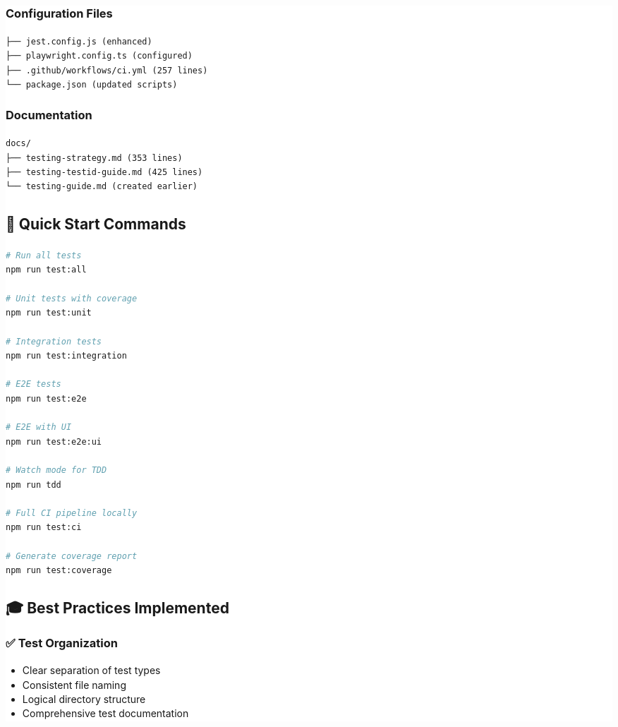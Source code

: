 
### Configuration Files

```
├── jest.config.js (enhanced)
├── playwright.config.ts (configured)
├── .github/workflows/ci.yml (257 lines)
└── package.json (updated scripts)
```

### Documentation

```
docs/
├── testing-strategy.md (353 lines)
├── testing-testid-guide.md (425 lines)
└── testing-guide.md (created earlier)
```

## 🚀 Quick Start Commands

```bash
# Run all tests
npm run test:all

# Unit tests with coverage
npm run test:unit

# Integration tests
npm run test:integration

# E2E tests
npm run test:e2e

# E2E with UI
npm run test:e2e:ui

# Watch mode for TDD
npm run tdd

# Full CI pipeline locally
npm run test:ci

# Generate coverage report
npm run test:coverage
```

## 🎓 Best Practices Implemented

### ✅ Test Organization

- Clear separation of test types
- Consistent file naming
- Logical directory structure
- Comprehensive test documentation
